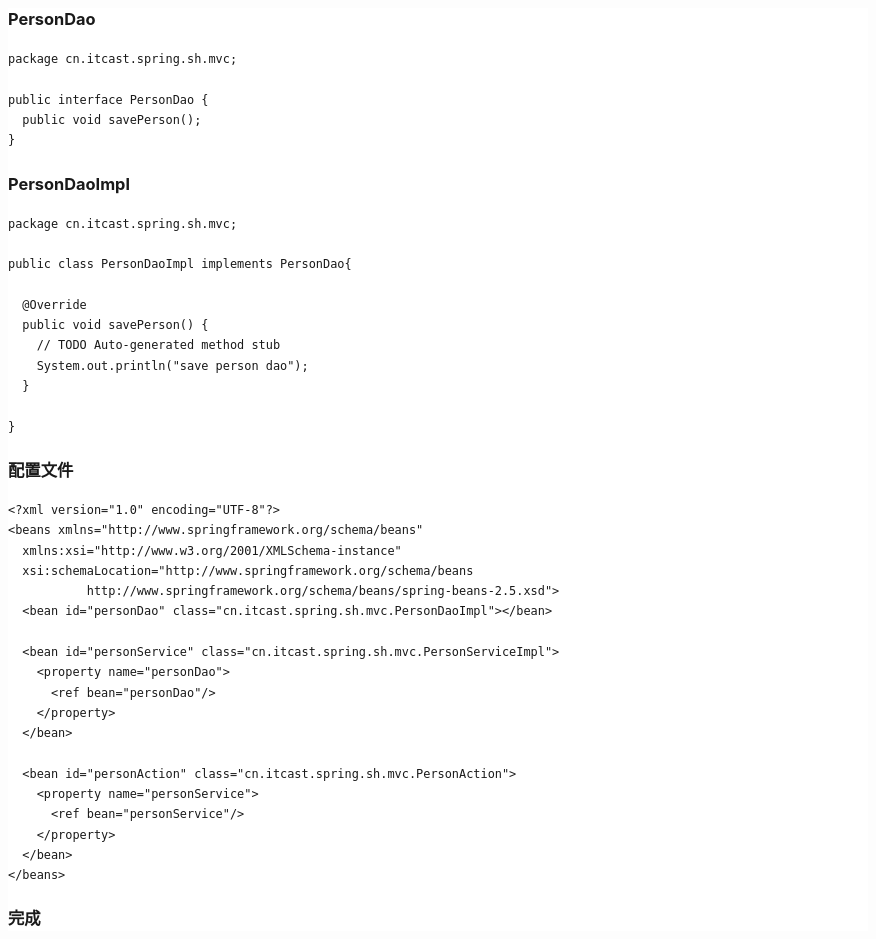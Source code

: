 ### PersonDao  

```
package cn.itcast.spring.sh.mvc;

public interface PersonDao {
  public void savePerson();
}
```

### PersonDaoImpl  

```
package cn.itcast.spring.sh.mvc;

public class PersonDaoImpl implements PersonDao{

  @Override
  public void savePerson() {
    // TODO Auto-generated method stub
    System.out.println("save person dao");
  }
  
}
```

### 配置文件  

```
<?xml version="1.0" encoding="UTF-8"?>
<beans xmlns="http://www.springframework.org/schema/beans"
  xmlns:xsi="http://www.w3.org/2001/XMLSchema-instance"
  xsi:schemaLocation="http://www.springframework.org/schema/beans
           http://www.springframework.org/schema/beans/spring-beans-2.5.xsd">
  <bean id="personDao" class="cn.itcast.spring.sh.mvc.PersonDaoImpl"></bean>
  
  <bean id="personService" class="cn.itcast.spring.sh.mvc.PersonServiceImpl">
    <property name="personDao">
      <ref bean="personDao"/>
    </property>
  </bean>
  
  <bean id="personAction" class="cn.itcast.spring.sh.mvc.PersonAction">
    <property name="personService">
      <ref bean="personService"/>
    </property>
  </bean>
</beans>
```  

### 完成